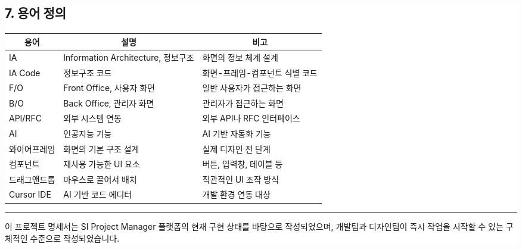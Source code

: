 
## 7. 용어 정의

| 용어 | 설명 | 비고 |
|------|------|------|
| IA | Information Architecture, 정보구조 | 화면의 정보 체계 설계 |
| IA Code | 정보구조 코드 | 화면-프레임-컴포넌트 식별 코드 |
| F/O | Front Office, 사용자 화면 | 일반 사용자가 접근하는 화면 |
| B/O | Back Office, 관리자 화면 | 관리자가 접근하는 화면 |
| API/RFC | 외부 시스템 연동 | 외부 API나 RFC 인터페이스 |
| AI | 인공지능 기능 | AI 기반 자동화 기능 |
| 와이어프레임 | 화면의 기본 구조 설계 | 실제 디자인 전 단계 |
| 컴포넌트 | 재사용 가능한 UI 요소 | 버튼, 입력창, 테이블 등 |
| 드래그앤드롭 | 마우스로 끌어서 배치 | 직관적인 UI 조작 방식 |
| Cursor IDE | AI 기반 코드 에디터 | 개발 환경 연동 대상 |

---

이 프로젝트 명세서는 SI Project Manager 플랫폼의 현재 구현 상태를 바탕으로 작성되었으며, 개발팀과 디자인팀이 즉시 작업을 시작할 수 있는 구체적인 수준으로 작성되었습니다.
